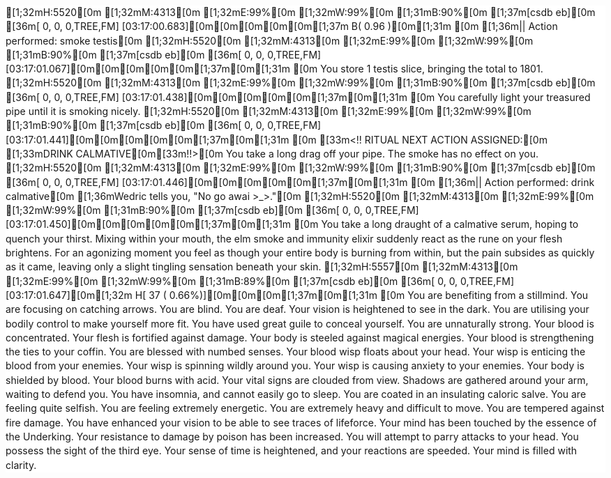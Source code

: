 [1;32mH:5520[0m [1;32mM:4313[0m [1;32mE:99%[0m [1;32mW:99%[0m [1;31mB:90%[0m [1;37m[csdb eb][0m [36m[ 0, 0, 0,TREE,FM] [03:17:00.683][0m[0m[0m[0m[0m[1;37m B(  0.96 )[0m[1;31m [0m
[1;36m|| Action performed: smoke testis[0m
[1;32mH:5520[0m [1;32mM:4313[0m [1;32mE:99%[0m [1;32mW:99%[0m [1;31mB:90%[0m [1;37m[csdb eb][0m [36m[ 0, 0, 0,TREE,FM] [03:17:01.067][0m[0m[0m[0m[0m[1;37m[0m[1;31m [0m
You store 1 testis slice, bringing the total to 1801.
[1;32mH:5520[0m [1;32mM:4313[0m [1;32mE:99%[0m [1;32mW:99%[0m [1;31mB:90%[0m [1;37m[csdb eb][0m [36m[ 0, 0, 0,TREE,FM] [03:17:01.438][0m[0m[0m[0m[0m[1;37m[0m[1;31m [0m
You carefully light your treasured pipe until it is smoking nicely.
[1;32mH:5520[0m [1;32mM:4313[0m [1;32mE:99%[0m [1;32mW:99%[0m [1;31mB:90%[0m [1;37m[csdb eb][0m [36m[ 0, 0, 0,TREE,FM] [03:17:01.441][0m[0m[0m[0m[0m[1;37m[0m[1;31m [0m
[33m<!! RITUAL NEXT ACTION ASSIGNED:[0m [1;33mDRINK CALMATIVE[0m[33m!!>[0m
You take a long drag off your pipe.
The smoke has no effect on you.
[1;32mH:5520[0m [1;32mM:4313[0m [1;32mE:99%[0m [1;32mW:99%[0m [1;31mB:90%[0m [1;37m[csdb eb][0m [36m[ 0, 0, 0,TREE,FM] [03:17:01.446][0m[0m[0m[0m[0m[1;37m[0m[1;31m [0m
[1;36m|| Action performed: drink calmative[0m
[1;36mWedric tells you, "No go awai >_>."[0m
[1;32mH:5520[0m [1;32mM:4313[0m [1;32mE:99%[0m [1;32mW:99%[0m [1;31mB:90%[0m [1;37m[csdb eb][0m [36m[ 0, 0, 0,TREE,FM] [03:17:01.450][0m[0m[0m[0m[0m[1;37m[0m[1;31m [0m
You take a long draught of a calmative serum, hoping to quench your thirst.
Mixing within your mouth, the elm smoke and immunity elixir suddenly react as the rune on your flesh brightens. For an agonizing moment you feel as 
though your entire body is burning from within, but the pain subsides as quickly as it came, leaving only a slight tingling sensation beneath your 
skin.
[1;32mH:5557[0m [1;32mM:4313[0m [1;32mE:99%[0m [1;32mW:99%[0m [1;31mB:89%[0m [1;37m[csdb eb][0m [36m[ 0, 0, 0,TREE,FM] [03:17:01.647][0m[1;32m H[   37 (  0.66%)][0m[0m[0m[1;37m[0m[1;31m [0m
You are benefiting from a stillmind.
You are focusing on catching arrows.
You are blind.
You are deaf.
Your vision is heightened to see in the dark.
You are utilising your bodily control to make yourself more fit.
You have used great guile to conceal yourself.
You are unnaturally strong.
Your blood is concentrated.
Your flesh is fortified against damage.
Your body is steeled against magical energies.
Your blood is strengthening the ties to your coffin.
You are blessed with numbed senses.
Your blood wisp floats about your head.
Your wisp is enticing the blood from your enemies.
Your wisp is spinning wildly around you.
Your wisp is causing anxiety to  your enemies.
Your body is shielded by blood.
Your blood burns with acid.
Your vital signs are clouded from view.
Shadows are gathered around your arm, waiting to defend you.
You have insomnia, and cannot easily go to sleep.
You are coated in an insulating caloric salve.
You are feeling quite selfish.
You are feeling extremely energetic.
You are extremely heavy and difficult to move.
You are tempered against fire damage.
You have enhanced your vision to be able to see traces of lifeforce.
Your mind has been touched by the essence of the Underking.
Your resistance to damage by poison has been increased.
You will attempt to parry attacks to your head.
You possess the sight of the third eye.
Your sense of time is heightened, and your reactions are speeded.
Your mind is filled with clarity.